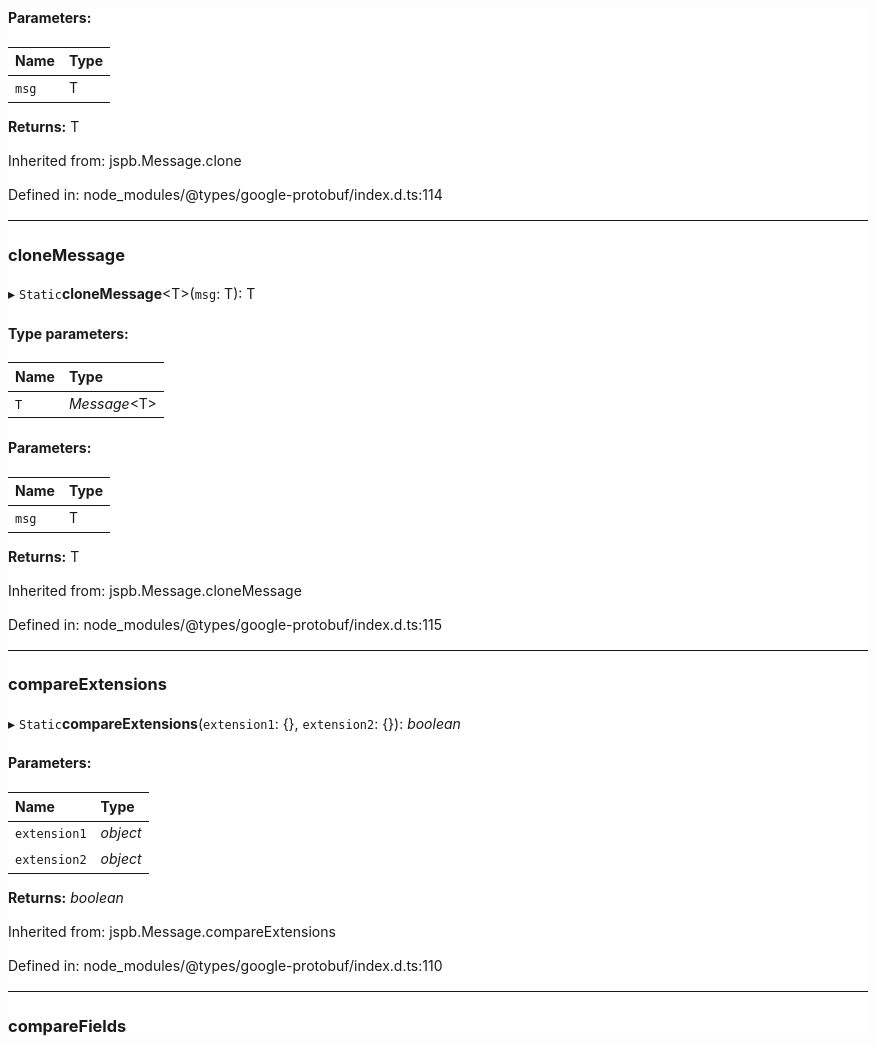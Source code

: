 #### Parameters:

Name | Type |
:------ | :------ |
`msg` | T |

**Returns:** T

Inherited from: jspb.Message.clone

Defined in: node_modules/@types/google-protobuf/index.d.ts:114

___

### cloneMessage

▸ `Static`**cloneMessage**<T\>(`msg`: T): T

#### Type parameters:

Name | Type |
:------ | :------ |
`T` | *Message*<T\> |

#### Parameters:

Name | Type |
:------ | :------ |
`msg` | T |

**Returns:** T

Inherited from: jspb.Message.cloneMessage

Defined in: node_modules/@types/google-protobuf/index.d.ts:115

___

### compareExtensions

▸ `Static`**compareExtensions**(`extension1`: {}, `extension2`: {}): *boolean*

#### Parameters:

Name | Type |
:------ | :------ |
`extension1` | *object* |
`extension2` | *object* |

**Returns:** *boolean*

Inherited from: jspb.Message.compareExtensions

Defined in: node_modules/@types/google-protobuf/index.d.ts:110

___

### compareFields
